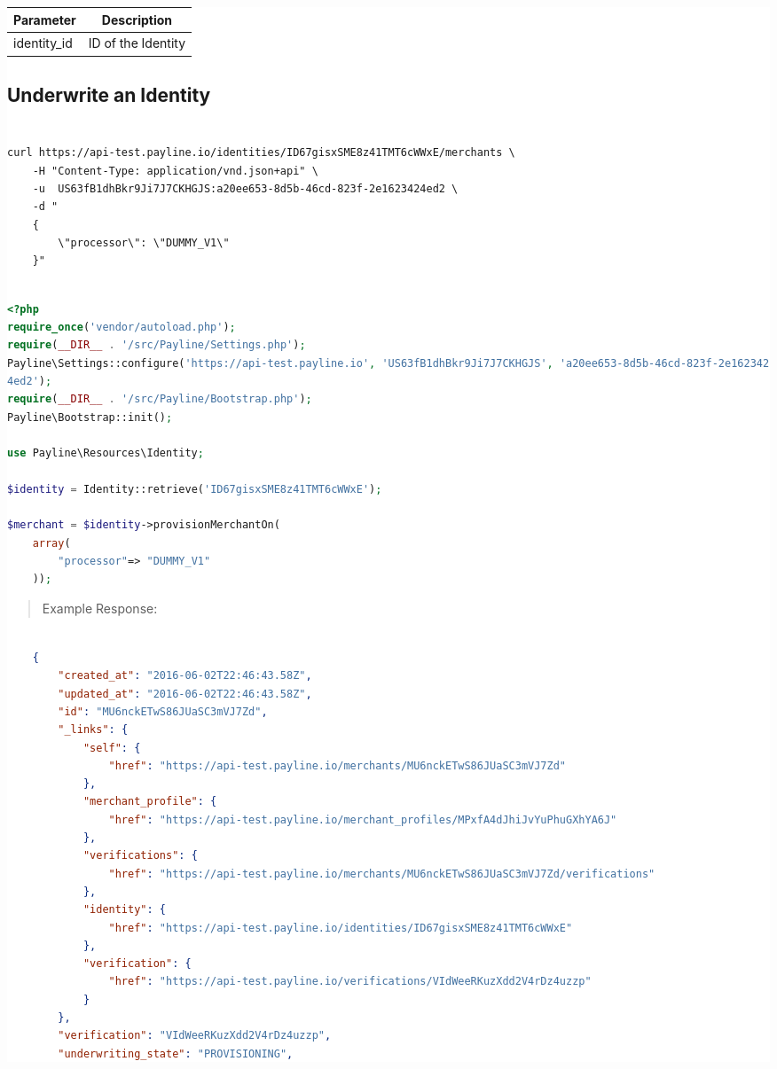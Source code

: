 Parameter | Description
--------- | -------------------------------------------------------------------
identity_id | ID of the Identity

## Underwrite an Identity

```shell

curl https://api-test.payline.io/identities/ID67gisxSME8z41TMT6cWWxE/merchants \
    -H "Content-Type: application/vnd.json+api" \
    -u  US63fB1dhBkr9Ji7J7CKHGJS:a20ee653-8d5b-46cd-823f-2e1623424ed2 \
    -d "
	{
	    \"processor\": \"DUMMY_V1\"
	}"


```
```php
<?php
require_once('vendor/autoload.php');
require(__DIR__ . '/src/Payline/Settings.php');
Payline\Settings::configure('https://api-test.payline.io', 'US63fB1dhBkr9Ji7J7CKHGJS', 'a20ee653-8d5b-46cd-823f-2e1623424ed2');
require(__DIR__ . '/src/Payline/Bootstrap.php');
Payline\Bootstrap::init();

use Payline\Resources\Identity;

$identity = Identity::retrieve('ID67gisxSME8z41TMT6cWWxE');

$merchant = $identity->provisionMerchantOn(
	array(
	    "processor"=> "DUMMY_V1"
	));
```

> Example Response:

```json

	{
	    "created_at": "2016-06-02T22:46:43.58Z", 
	    "updated_at": "2016-06-02T22:46:43.58Z", 
	    "id": "MU6nckETwS86JUaSC3mVJ7Zd", 
	    "_links": {
	        "self": {
	            "href": "https://api-test.payline.io/merchants/MU6nckETwS86JUaSC3mVJ7Zd"
	        }, 
	        "merchant_profile": {
	            "href": "https://api-test.payline.io/merchant_profiles/MPxfA4dJhiJvYuPhuGXhYA6J"
	        }, 
	        "verifications": {
	            "href": "https://api-test.payline.io/merchants/MU6nckETwS86JUaSC3mVJ7Zd/verifications"
	        }, 
	        "identity": {
	            "href": "https://api-test.payline.io/identities/ID67gisxSME8z41TMT6cWWxE"
	        }, 
	        "verification": {
	            "href": "https://api-test.payline.io/verifications/VIdWeeRKuzXdd2V4rDz4uzzp"
	        }
	    }, 
	    "verification": "VIdWeeRKuzXdd2V4rDz4uzzp", 
	    "underwriting_state": "PROVISIONING", 
```